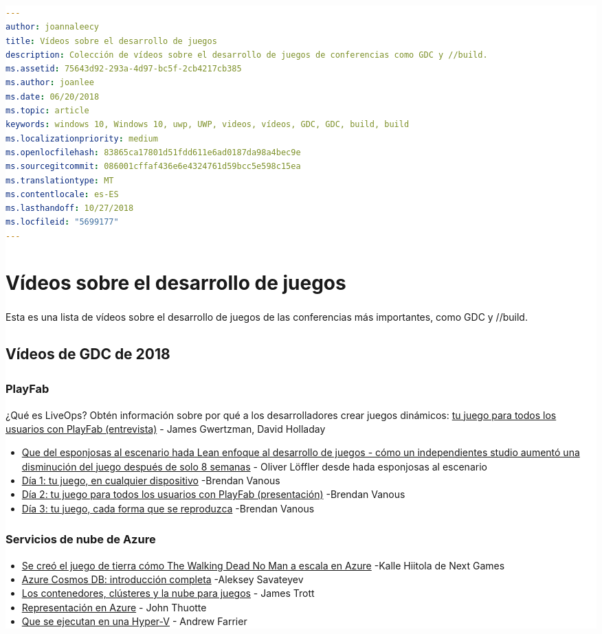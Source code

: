```yaml
---
author: joannaleecy
title: Vídeos sobre el desarrollo de juegos
description: Colección de vídeos sobre el desarrollo de juegos de conferencias como GDC y //build.
ms.assetid: 75643d92-293a-4d97-bc5f-2cb4217cb385
ms.author: joanlee
ms.date: 06/20/2018
ms.topic: article
keywords: windows 10, Windows 10, uwp, UWP, videos, vídeos, GDC, GDC, build, build
ms.localizationpriority: medium
ms.openlocfilehash: 83865ca17801d51fdd611e6ad0187da98a4bec9e
ms.sourcegitcommit: 086001cffaf436e6e4324761d59bcc5e598c15ea
ms.translationtype: MT
ms.contentlocale: es-ES
ms.lasthandoff: 10/27/2018
ms.locfileid: "5699177"
---
```

# <a name="game-development-videos"></a>Vídeos sobre el desarrollo de juegos

Esta es una lista de vídeos sobre el desarrollo de juegos de las conferencias más importantes, como GDC y //build.

## <a name="gdc-2018-videos"></a>Vídeos de GDC de 2018

### <a name="playfab"></a>PlayFab

¿Qué es LiveOps? Obtén información sobre por qué a los desarrolladores crear juegos dinámicos: [tu juego para todos los usuarios con PlayFab (entrevista)](https://channel9.msdn.com/Shows/Level-Up/Your-Game-For-Everyone-with-PlayFab) - James Gwertzman, David Holladay

* [Que del esponjosas al escenario hada Lean enfoque al desarrollo de juegos - cómo un independientes studio aumentó una disminución del juego después de solo 8 semanas](https://channel9.msdn.com/Shows/Level-Up/Fluffy-Fairys-Lean-Approach-to-Game-Development-How-an-Indie-Studio-Grew-a-Hit-Game-After-Only-8-W) - Oliver Löffler desde hada esponjosas al escenario
* [Día 1: tu juego, en cualquier dispositivo](https://channel9.msdn.com/Shows/Level-Up/Your-game-everywhere-PlayFab) -Brendan Vanous
* [Día 2: tu juego para todos los usuarios con PlayFab (presentación)](https://channel9.msdn.com/Shows/Level-Up/Your-Game-For-Everyone-With-PlayFab-Theater-Presentation) -Brendan Vanous
* [Día 3: tu juego, cada forma que se reproduzca](https://channel9.msdn.com/Shows/Level-Up/Your-game-every-way-its-played-PlayFab-Theater-Presentation) -Brendan Vanous

### <a name="azure-cloud-services"></a>Servicios de nube de Azure

* [Se creó el juego de tierra cómo The Walking Dead No Man a escala en Azure](https://channel9.msdn.com/Shows/Level-Up/How-The-Walking-Dead-No-Mans-Land-was-built-to-scale-on-Azure-Theater-Presentation) -Kalle Hiitola de Next Games
* [Azure Cosmos DB: introducción completa](https://channel9.msdn.com/Shows/Level-Up/Azure-Cosmos-DB-Comprehensive-Overview) -Aleksey Savateyev
* [Los contenedores, clústeres y la nube para juegos](https://channel9.msdn.com/Shows/Level-Up/Containers-Clusters-and-the-Cloud-for-Gaming-Theater-Presentation-1) - James Trott
* [Representación en Azure](https://channel9.msdn.com/Shows/Level-Up/Rendering-in-Azure-Theater-Presentation) - John Thuotte
* [Que se ejecutan en una Hyper-V](https://channel9.msdn.com/Shows/Level-Up/Running-on-a-Hypervisor-Theater-Presentation) - Andrew Farrier
